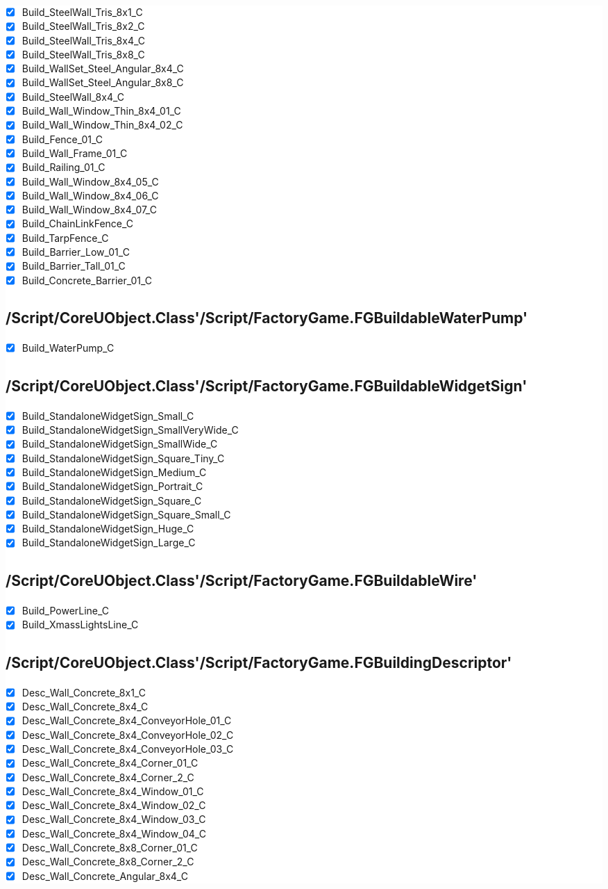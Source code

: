 -   [x] Build_SteelWall_Tris_8x1_C
-   [x] Build_SteelWall_Tris_8x2_C
-   [x] Build_SteelWall_Tris_8x4_C
-   [x] Build_SteelWall_Tris_8x8_C
-   [x] Build_WallSet_Steel_Angular_8x4_C
-   [x] Build_WallSet_Steel_Angular_8x8_C
-   [x] Build_SteelWall_8x4_C
-   [x] Build_Wall_Window_Thin_8x4_01_C
-   [x] Build_Wall_Window_Thin_8x4_02_C
-   [x] Build_Fence_01_C
-   [x] Build_Wall_Frame_01_C
-   [x] Build_Railing_01_C
-   [x] Build_Wall_Window_8x4_05_C
-   [x] Build_Wall_Window_8x4_06_C
-   [x] Build_Wall_Window_8x4_07_C
-   [x] Build_ChainLinkFence_C
-   [x] Build_TarpFence_C
-   [x] Build_Barrier_Low_01_C
-   [x] Build_Barrier_Tall_01_C
-   [x] Build_Concrete_Barrier_01_C

## /Script/CoreUObject.Class'/Script/FactoryGame.FGBuildableWaterPump'

-   [x] Build_WaterPump_C

## /Script/CoreUObject.Class'/Script/FactoryGame.FGBuildableWidgetSign'

-   [x] Build_StandaloneWidgetSign_Small_C
-   [x] Build_StandaloneWidgetSign_SmallVeryWide_C
-   [x] Build_StandaloneWidgetSign_SmallWide_C
-   [x] Build_StandaloneWidgetSign_Square_Tiny_C
-   [x] Build_StandaloneWidgetSign_Medium_C
-   [x] Build_StandaloneWidgetSign_Portrait_C
-   [x] Build_StandaloneWidgetSign_Square_C
-   [x] Build_StandaloneWidgetSign_Square_Small_C
-   [x] Build_StandaloneWidgetSign_Huge_C
-   [x] Build_StandaloneWidgetSign_Large_C

## /Script/CoreUObject.Class'/Script/FactoryGame.FGBuildableWire'

-   [x] Build_PowerLine_C
-   [x] Build_XmassLightsLine_C

## /Script/CoreUObject.Class'/Script/FactoryGame.FGBuildingDescriptor'

-   [x] Desc_Wall_Concrete_8x1_C
-   [x] Desc_Wall_Concrete_8x4_C
-   [x] Desc_Wall_Concrete_8x4_ConveyorHole_01_C
-   [x] Desc_Wall_Concrete_8x4_ConveyorHole_02_C
-   [x] Desc_Wall_Concrete_8x4_ConveyorHole_03_C
-   [x] Desc_Wall_Concrete_8x4_Corner_01_C
-   [x] Desc_Wall_Concrete_8x4_Corner_2_C
-   [x] Desc_Wall_Concrete_8x4_Window_01_C
-   [x] Desc_Wall_Concrete_8x4_Window_02_C
-   [x] Desc_Wall_Concrete_8x4_Window_03_C
-   [x] Desc_Wall_Concrete_8x4_Window_04_C
-   [x] Desc_Wall_Concrete_8x8_Corner_01_C
-   [x] Desc_Wall_Concrete_8x8_Corner_2_C
-   [x] Desc_Wall_Concrete_Angular_8x4_C